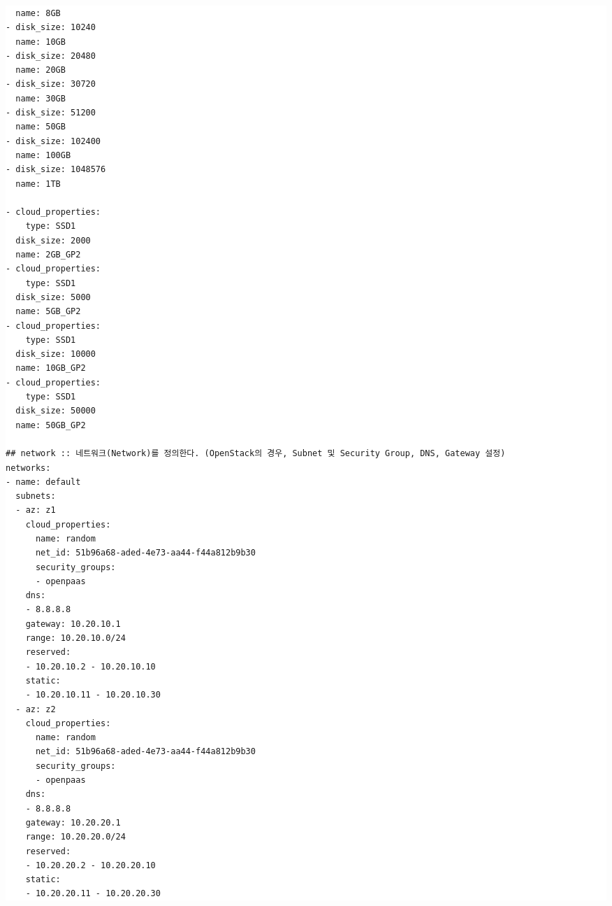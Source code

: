 ```
  name: 8GB
- disk_size: 10240
  name: 10GB
- disk_size: 20480
  name: 20GB
- disk_size: 30720
  name: 30GB
- disk_size: 51200
  name: 50GB
- disk_size: 102400
  name: 100GB
- disk_size: 1048576
  name: 1TB

- cloud_properties:
    type: SSD1 
  disk_size: 2000
  name: 2GB_GP2
- cloud_properties:
    type: SSD1 
  disk_size: 5000
  name: 5GB_GP2
- cloud_properties:
    type: SSD1 
  disk_size: 10000
  name: 10GB_GP2
- cloud_properties:
    type: SSD1 
  disk_size: 50000
  name: 50GB_GP2

## network :: 네트워크(Network)를 정의한다. (OpenStack의 경우, Subnet 및 Security Group, DNS, Gateway 설정)
networks:
- name: default
  subnets:
  - az: z1
    cloud_properties:
      name: random
      net_id: 51b96a68-aded-4e73-aa44-f44a812b9b30
      security_groups:
      - openpaas
    dns:
    - 8.8.8.8
    gateway: 10.20.10.1
    range: 10.20.10.0/24
    reserved:
    - 10.20.10.2 - 10.20.10.10
    static:
    - 10.20.10.11 - 10.20.10.30
  - az: z2
    cloud_properties:
      name: random
      net_id: 51b96a68-aded-4e73-aa44-f44a812b9b30
      security_groups:
      - openpaas
    dns:
    - 8.8.8.8
    gateway: 10.20.20.1
    range: 10.20.20.0/24
    reserved:
    - 10.20.20.2 - 10.20.20.10
    static:
    - 10.20.20.11 - 10.20.20.30
```